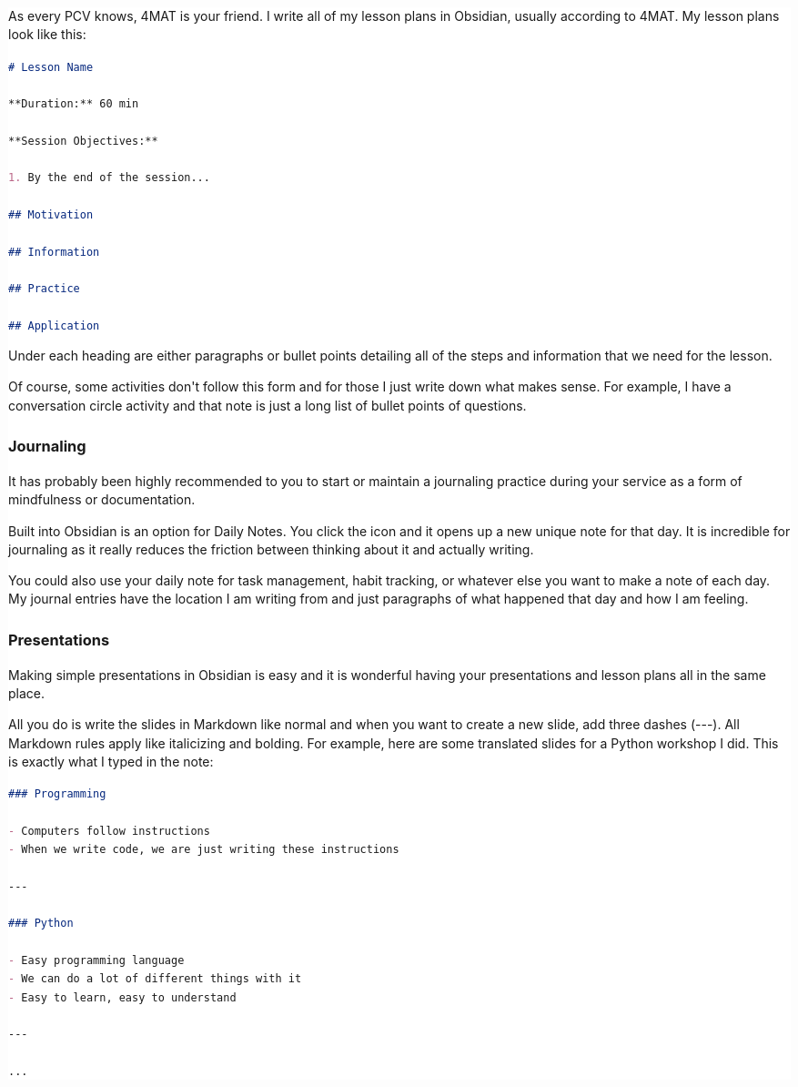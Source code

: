As every PCV knows, 4MAT is your friend. I write all of my lesson plans in Obsidian, usually according to 4MAT. My lesson plans look like this:

```md
# Lesson Name

**Duration:** 60 min

**Session Objectives:**

1. By the end of the session...

## Motivation

## Information

## Practice

## Application
```

Under each heading are either paragraphs or bullet points detailing all of the steps and information that we need for the lesson.

Of course, some activities don't follow this form and for those I just write down what makes sense. For example, I have a conversation circle activity and that note is just a long list of bullet points of questions.

### Journaling

It has probably been highly recommended to you to start or maintain a journaling practice during your service as a form of mindfulness or documentation.

Built into Obsidian is an option for Daily Notes. You click the icon and it opens up a new unique note for that day. It is incredible for journaling as it really reduces the friction between thinking about it and actually writing.

You could also use your daily note for task management, habit tracking, or whatever else you want to make a note of each day. My journal entries have the location I am writing from and just paragraphs of what happened that day and how I am feeling.

### Presentations

Making simple presentations in Obsidian is easy and it is wonderful having your presentations and lesson plans all in the same place.

All you do is write the slides in Markdown like normal and when you want to create a new slide, add three dashes (---). All Markdown rules apply like italicizing and bolding. For example, here are some translated slides for a Python workshop I did. This is exactly what I typed in the note:

```md
### Programming

- Computers follow instructions
- When we write code, we are just writing these instructions

---

### Python

- Easy programming language
- We can do a lot of different things with it
- Easy to learn, easy to understand

---

...
```